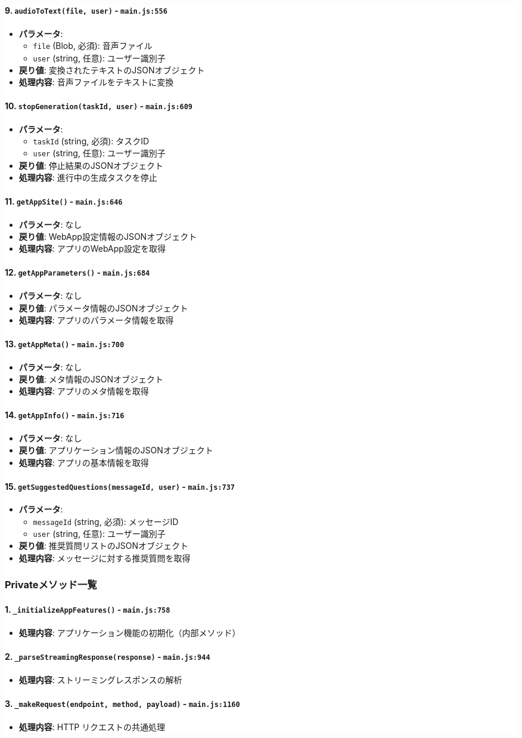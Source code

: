 #### 9. `audioToText(file, user)` - `main.js:556`
- **パラメータ**:
  - `file` (Blob, 必須): 音声ファイル
  - `user` (string, 任意): ユーザー識別子
- **戻り値**: 変換されたテキストのJSONオブジェクト
- **処理内容**: 音声ファイルをテキストに変換

#### 10. `stopGeneration(taskId, user)` - `main.js:609`
- **パラメータ**:
  - `taskId` (string, 必須): タスクID
  - `user` (string, 任意): ユーザー識別子
- **戻り値**: 停止結果のJSONオブジェクト
- **処理内容**: 進行中の生成タスクを停止

#### 11. `getAppSite()` - `main.js:646`
- **パラメータ**: なし
- **戻り値**: WebApp設定情報のJSONオブジェクト
- **処理内容**: アプリのWebApp設定を取得

#### 12. `getAppParameters()` - `main.js:684`
- **パラメータ**: なし
- **戻り値**: パラメータ情報のJSONオブジェクト
- **処理内容**: アプリのパラメータ情報を取得

#### 13. `getAppMeta()` - `main.js:700`
- **パラメータ**: なし
- **戻り値**: メタ情報のJSONオブジェクト
- **処理内容**: アプリのメタ情報を取得

#### 14. `getAppInfo()` - `main.js:716`
- **パラメータ**: なし
- **戻り値**: アプリケーション情報のJSONオブジェクト
- **処理内容**: アプリの基本情報を取得

#### 15. `getSuggestedQuestions(messageId, user)` - `main.js:737`
- **パラメータ**:
  - `messageId` (string, 必須): メッセージID
  - `user` (string, 任意): ユーザー識別子
- **戻り値**: 推奨質問リストのJSONオブジェクト
- **処理内容**: メッセージに対する推奨質問を取得

### Privateメソッド一覧

#### 1. `_initializeAppFeatures()` - `main.js:758`
- **処理内容**: アプリケーション機能の初期化（内部メソッド）

#### 2. `_parseStreamingResponse(response)` - `main.js:944`
- **処理内容**: ストリーミングレスポンスの解析

#### 3. `_makeRequest(endpoint, method, payload)` - `main.js:1160`
- **処理内容**: HTTP リクエストの共通処理
